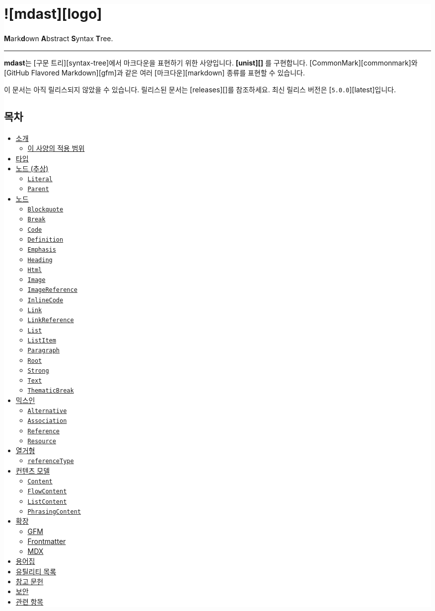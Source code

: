 # ![mdast][logo]

**M**ark**d**own **A**bstract **S**yntax **T**ree.

---

**mdast**는 [구문 트리][syntax-tree]에서 마크다운을 표현하기 위한 사양입니다.
**[unist][]** 를 구현합니다.
[CommonMark][commonmark]와 [GitHub Flavored Markdown][gfm]과 같은 여러 [마크다운][markdown] 종류를 표현할 수 있습니다.

이 문서는 아직 릴리스되지 않았을 수 있습니다.
릴리스된 문서는 [releases][]를 참조하세요.
최신 릴리스 버전은 [`5.0.0`][latest]입니다.

## 목차

- [소개](#소개)
  - [이 사양의 적용 범위](#이-사양의-적용-범위)
- [타입](#타입)
- [노드 (추상)](#노드-추상)
  - [`Literal`](#literal)
  - [`Parent`](#parent)
- [노드](#노드)
  - [`Blockquote`](#blockquote)
  - [`Break`](#break)
  - [`Code`](#code)
  - [`Definition`](#definition)
  - [`Emphasis`](#emphasis)
  - [`Heading`](#heading)
  - [`Html`](#html)
  - [`Image`](#image)
  - [`ImageReference`](#imagereference)
  - [`InlineCode`](#inlinecode)
  - [`Link`](#link)
  - [`LinkReference`](#linkreference)
  - [`List`](#list)
  - [`ListItem`](#listitem)
  - [`Paragraph`](#paragraph)
  - [`Root`](#root)
  - [`Strong`](#strong)
  - [`Text`](#text)
  - [`ThematicBreak`](#thematicbreak)
- [믹스인](#믹스인)
  - [`Alternative`](#alternative)
  - [`Association`](#association)
  - [`Reference`](#reference)
  - [`Resource`](#resource)
- [열거형](#열거형)
  - [`referenceType`](#referencetype)
- [컨텐츠 모델](#컨텐츠-모델)
  - [`Content`](#content)
  - [`FlowContent`](#flowcontent)
  - [`ListContent`](#listcontent)
  - [`PhrasingContent`](#phrasingcontent)
- [확장](#확장)
  - [GFM](#gfm)
  - [Frontmatter](#frontmatter)
  - [MDX](#mdx)
- [용어집](#용어집)
- [유틸리티 목록](#유틸리티-목록)
- [참고 문헌](#참고-문헌)
- [보안](#보안)
- [관련 항목](#관련-항목)

[Alpha]: https://example.com
[^alpha]: bravo and charlie.
[health]: https://github.com/syntax-tree/.github
[contributing]: https://github.com/syntax-tree/.github/blob/HEAD/contributing.md
[support]: https://github.com/syntax-tree/.github/blob/HEAD/support.md
[coc]: https://github.com/syntax-tree/.github/blob/HEAD/code-of-conduct.md
[awesome]: https://github.com/syntax-tree/awesome-syntax-tree
[ideas]: https://github.com/syntax-tree/ideas
[license]: https://creativecommons.org/licenses/by/4.0/
[author]: https://wooorm.com
[logo]: https://raw.githubusercontent.com/syntax-tree/mdast/e6b43aa/logo.svg?sanitize=true
[releases]: https://github.com/syntax-tree/mdast/releases
[latest]: https://github.com/syntax-tree/mdast/releases/tag/5.0.0
[dfn-node]: https://github.com/syntax-tree/unist#node
[dfn-unist-parent]: https://github.com/syntax-tree/unist#parent
[dfn-unist-literal]: https://github.com/syntax-tree/unist#literal
[dfn-parent]: #parent
[dfn-literal]: #literal
[dfn-code]: #code
[dfn-inline-code]: #inlinecode
[dfn-list]: #list
[dfn-table]: #table
[dfn-break]: #break
[dfn-link-reference]: #linkreference
[dfn-image-reference]: #imagereference
[dfn-footnote-reference]: #footnotereference
[dfn-definition]: #definition
[dfn-footnote-definition]: #footnotedefinition
[term-tree]: https://github.com/syntax-tree/unist#tree
[term-child]: https://github.com/syntax-tree/unist#child
[term-sibling]: https://github.com/syntax-tree/unist#sibling
[term-root]: https://github.com/syntax-tree/unist#root
[term-head]: https://github.com/syntax-tree/unist#head
[dfn-mxn-resource]: #resource
[dfn-mxn-association]: #association
[dfn-mxn-reference]: #reference
[dfn-mxn-alternative]: #alternative
[dfn-enum-align-type]: #aligntype
[dfn-enum-reference-type]: #referencetype
[dfn-mdast-content]: #content-model
[dfn-flow-content]: #flowcontent
[dfn-frontmatter-content]: #frontmattercontent
[dfn-content]: #content
[dfn-list-content]: #listcontent
[dfn-table-content]: #tablecontent
[dfn-row-content]: #rowcontent
[dfn-phrasing-content]: #phrasingcontent
[list-of-utilities]: #list-of-utilities
[unist]: https://github.com/syntax-tree/unist
[syntax-tree]: https://github.com/syntax-tree/unist#syntax-tree
[yaml]: https://yaml.org
[html]: https://html.spec.whatwg.org/multipage/
[css-text]: https://drafts.csswg.org/css-text/
[css-left]: https://drafts.csswg.org/css-text/#valdef-text-align-left
[css-right]: https://drafts.csswg.org/css-text/#valdef-text-align-right
[css-center]: https://drafts.csswg.org/css-text/#valdef-text-align-center
[javascript]: https://www.ecma-international.org/ecma-262/9.0/index.html
[webidl]: https://heycam.github.io/webidl/
[markdown]: https://daringfireball.net/projects/markdown/
[commonmark]: https://commonmark.org
[gfm]: https://github.github.com/gfm/
[glossary]: https://github.com/syntax-tree/unist#glossary
[utilities]: https://github.com/syntax-tree/unist#list-of-utilities
[unified]: https://github.com/unifiedjs/unified
[remark]: https://github.com/remarkjs/remark
[xss]: https://en.wikipedia.org/wiki/Cross-site_scripting
[hast]: https://github.com/syntax-tree/hast
[sanitize]: https://github.com/syntax-tree/hast-util-sanitize